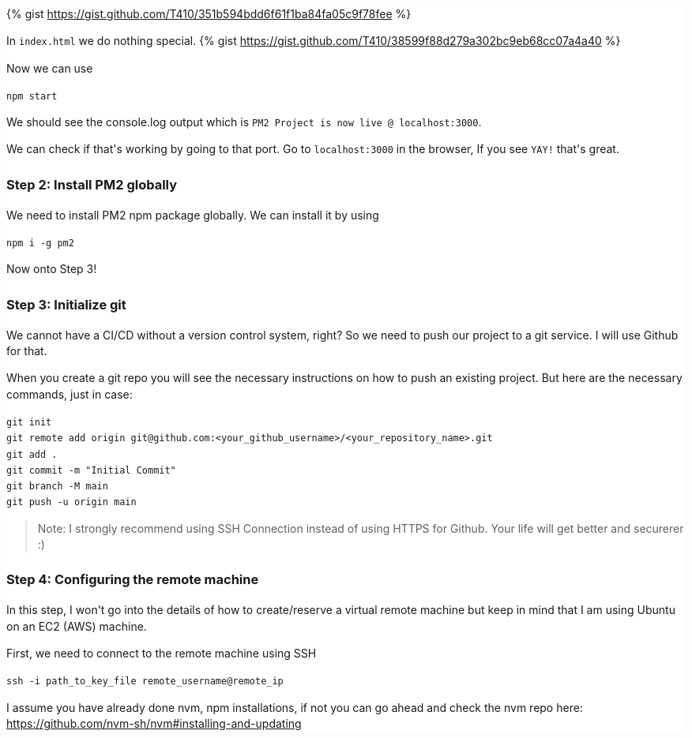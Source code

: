 {% gist https://gist.github.com/T410/351b594bdd6f61f1ba84fa05c9f78fee %}

In `index.html` we do nothing special.
{% gist https://gist.github.com/T410/38599f88d279a302bc9eb68cc07a4a40 %}

Now we can use

```
npm start
```

We should see the console.log output which is `PM2 Project is now live @ localhost:3000`.

We can check if that's working by going to that port. Go to `localhost:3000` in the browser, If you see `YAY!` that's great.

### Step 2: Install PM2 globally

We need to install PM2 npm package globally. We can install it by using

```
npm i -g pm2
```

Now onto Step 3!

### Step 3: Initialize git

We cannot have a CI/CD without a version control system, right? So we need to push our project to a git service. I will use Github for that.

When you create a git repo you will see the necessary instructions on how to push an existing project.
But here are the necessary commands, just in case:

```
git init
git remote add origin git@github.com:<your_github_username>/<your_repository_name>.git
git add .
git commit -m "Initial Commit"
git branch -M main
git push -u origin main
```

> Note: I strongly recommend using SSH Connection instead of using HTTPS for Github. Your life will get better and securerer :)

### Step 4: Configuring the remote machine

In this step, I won't go into the details of how to create/reserve a virtual remote machine but keep in mind that I am using Ubuntu on an EC2 (AWS) machine.

First, we need to connect to the remote machine using SSH

`ssh -i path_to_key_file remote_username@remote_ip`

I assume you have already done nvm, npm installations, if not you can go ahead and check the nvm repo here: https://github.com/nvm-sh/nvm#installing-and-updating
